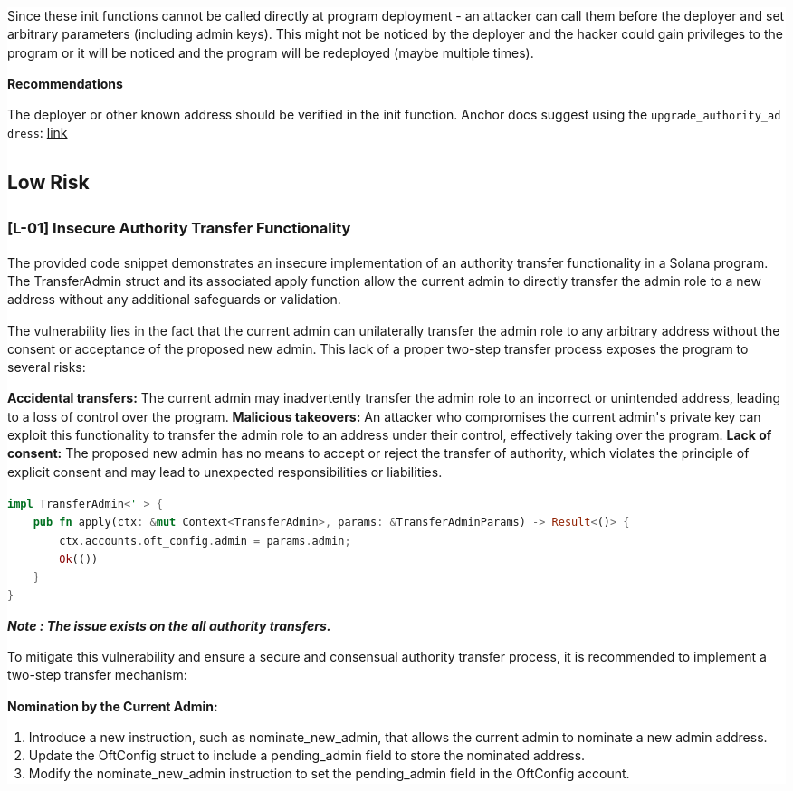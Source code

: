 Since these init functions cannot be called directly at program deployment - an attacker can call them before the deployer and set arbitrary parameters (including admin keys). This might not be noticed by the deployer and the hacker could gain privileges to the program or it will be noticed and the program will be redeployed (maybe multiple times).

**Recommendations**

The deployer or other known address should be verified in the init function.
Anchor docs suggest using the `upgrade_authority_address`:
[link](https://docs.rs/anchor-lang/latest/anchor_lang/accounts/account/struct.Account.html#example-1)

## Low Risk

### [L-01] Insecure Authority Transfer Functionality

The provided code snippet demonstrates an insecure implementation of an authority transfer functionality in a Solana program. The TransferAdmin struct and its associated apply function allow the current admin to directly transfer the admin role to a new address without any additional safeguards or validation.

The vulnerability lies in the fact that the current admin can unilaterally transfer the admin role to any arbitrary address without the consent or acceptance of the proposed new admin. This lack of a proper two-step transfer process exposes the program to several risks:

**Accidental transfers:** The current admin may inadvertently transfer the admin role to an incorrect or unintended address, leading to a loss of control over the program.
**Malicious takeovers:** An attacker who compromises the current admin's private key can exploit this functionality to transfer the admin role to an address under their control, effectively taking over the program.
**Lack of consent:** The proposed new admin has no means to accept or reject the transfer of authority, which violates the principle of explicit consent and may lead to unexpected responsibilities or liabilities.

```rust
impl TransferAdmin<'_> {
    pub fn apply(ctx: &mut Context<TransferAdmin>, params: &TransferAdminParams) -> Result<()> {
        ctx.accounts.oft_config.admin = params.admin;
        Ok(())
    }
}
```

**_Note : The issue exists on the all authority transfers._**

To mitigate this vulnerability and ensure a secure and consensual authority transfer process, it is recommended to implement a two-step transfer mechanism:

**Nomination by the Current Admin:**

1. Introduce a new instruction, such as nominate_new_admin, that allows the current admin to nominate a new admin address.
2. Update the OftConfig struct to include a pending_admin field to store the nominated address.
3. Modify the nominate_new_admin instruction to set the pending_admin field in the OftConfig account.
